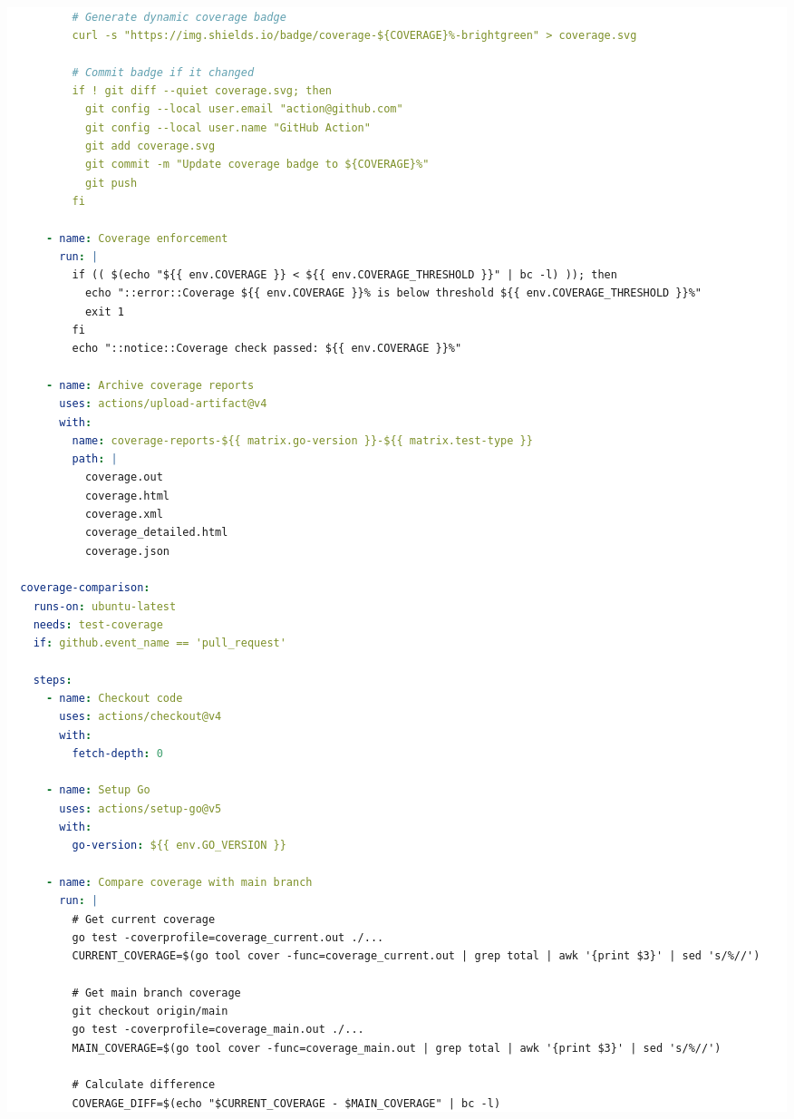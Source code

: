 ```yaml
          # Generate dynamic coverage badge
          curl -s "https://img.shields.io/badge/coverage-${COVERAGE}%-brightgreen" > coverage.svg
          
          # Commit badge if it changed
          if ! git diff --quiet coverage.svg; then
            git config --local user.email "action@github.com"
            git config --local user.name "GitHub Action"
            git add coverage.svg
            git commit -m "Update coverage badge to ${COVERAGE}%"
            git push
          fi

      - name: Coverage enforcement
        run: |
          if (( $(echo "${{ env.COVERAGE }} < ${{ env.COVERAGE_THRESHOLD }}" | bc -l) )); then
            echo "::error::Coverage ${{ env.COVERAGE }}% is below threshold ${{ env.COVERAGE_THRESHOLD }}%"
            exit 1
          fi
          echo "::notice::Coverage check passed: ${{ env.COVERAGE }}%"

      - name: Archive coverage reports
        uses: actions/upload-artifact@v4
        with:
          name: coverage-reports-${{ matrix.go-version }}-${{ matrix.test-type }}
          path: |
            coverage.out
            coverage.html
            coverage.xml
            coverage_detailed.html
            coverage.json

  coverage-comparison:
    runs-on: ubuntu-latest
    needs: test-coverage
    if: github.event_name == 'pull_request'
    
    steps:
      - name: Checkout code
        uses: actions/checkout@v4
        with:
          fetch-depth: 0

      - name: Setup Go
        uses: actions/setup-go@v5
        with:
          go-version: ${{ env.GO_VERSION }}

      - name: Compare coverage with main branch
        run: |
          # Get current coverage
          go test -coverprofile=coverage_current.out ./...
          CURRENT_COVERAGE=$(go tool cover -func=coverage_current.out | grep total | awk '{print $3}' | sed 's/%//')
          
          # Get main branch coverage
          git checkout origin/main
          go test -coverprofile=coverage_main.out ./...
          MAIN_COVERAGE=$(go tool cover -func=coverage_main.out | grep total | awk '{print $3}' | sed 's/%//')
          
          # Calculate difference
          COVERAGE_DIFF=$(echo "$CURRENT_COVERAGE - $MAIN_COVERAGE" | bc -l)
```